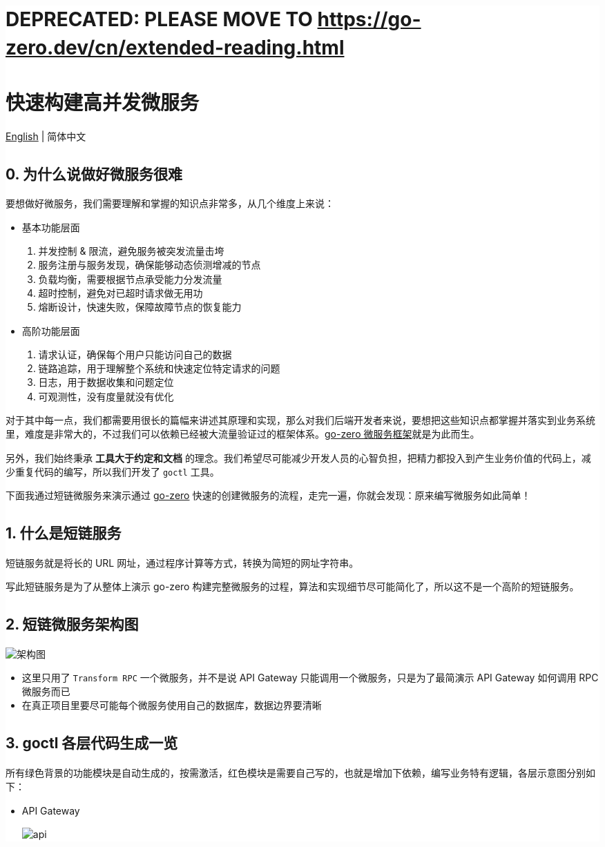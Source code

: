 # DEPRECATED: PLEASE MOVE TO https://go-zero.dev/cn/extended-reading.html

# 快速构建高并发微服务

[English](shorturl-en.md) | 简体中文

## 0. 为什么说做好微服务很难

要想做好微服务，我们需要理解和掌握的知识点非常多，从几个维度上来说：

* 基本功能层面
  1. 并发控制 & 限流，避免服务被突发流量击垮
  2. 服务注册与服务发现，确保能够动态侦测增减的节点
  3. 负载均衡，需要根据节点承受能力分发流量
  4. 超时控制，避免对已超时请求做无用功
  5. 熔断设计，快速失败，保障故障节点的恢复能力

* 高阶功能层面
  1. 请求认证，确保每个用户只能访问自己的数据
  2. 链路追踪，用于理解整个系统和快速定位特定请求的问题
  3. 日志，用于数据收集和问题定位
  4. 可观测性，没有度量就没有优化

对于其中每一点，我们都需要用很长的篇幅来讲述其原理和实现，那么对我们后端开发者来说，要想把这些知识点都掌握并落实到业务系统里，难度是非常大的，不过我们可以依赖已经被大流量验证过的框架体系。[go-zero 微服务框架](https://github.com/zeromicro/go-zero)就是为此而生。

另外，我们始终秉承 **工具大于约定和文档** 的理念。我们希望尽可能减少开发人员的心智负担，把精力都投入到产生业务价值的代码上，减少重复代码的编写，所以我们开发了 `goctl` 工具。

下面我通过短链微服务来演示通过 [go-zero](https://github.com/zeromicro/go-zero) 快速的创建微服务的流程，走完一遍，你就会发现：原来编写微服务如此简单！

## 1. 什么是短链服务

短链服务就是将长的 URL 网址，通过程序计算等方式，转换为简短的网址字符串。

写此短链服务是为了从整体上演示 go-zero 构建完整微服务的过程，算法和实现细节尽可能简化了，所以这不是一个高阶的短链服务。

## 2. 短链微服务架构图

<img src="https://raw.githubusercontent.com/zeromicro/zero-doc/main/doc/images/shorturl-arch.png" alt="架构图" width="800" />

* 这里只用了 `Transform RPC` 一个微服务，并不是说 API Gateway 只能调用一个微服务，只是为了最简演示 API Gateway 如何调用 RPC 微服务而已
* 在真正项目里要尽可能每个微服务使用自己的数据库，数据边界要清晰

## 3. goctl 各层代码生成一览

所有绿色背景的功能模块是自动生成的，按需激活，红色模块是需要自己写的，也就是增加下依赖，编写业务特有逻辑，各层示意图分别如下：

* API Gateway

  <img src="https://raw.githubusercontent.com/zeromicro/zero-doc/main/doc/images/shorturl-api.png" alt="api" width="800" />
